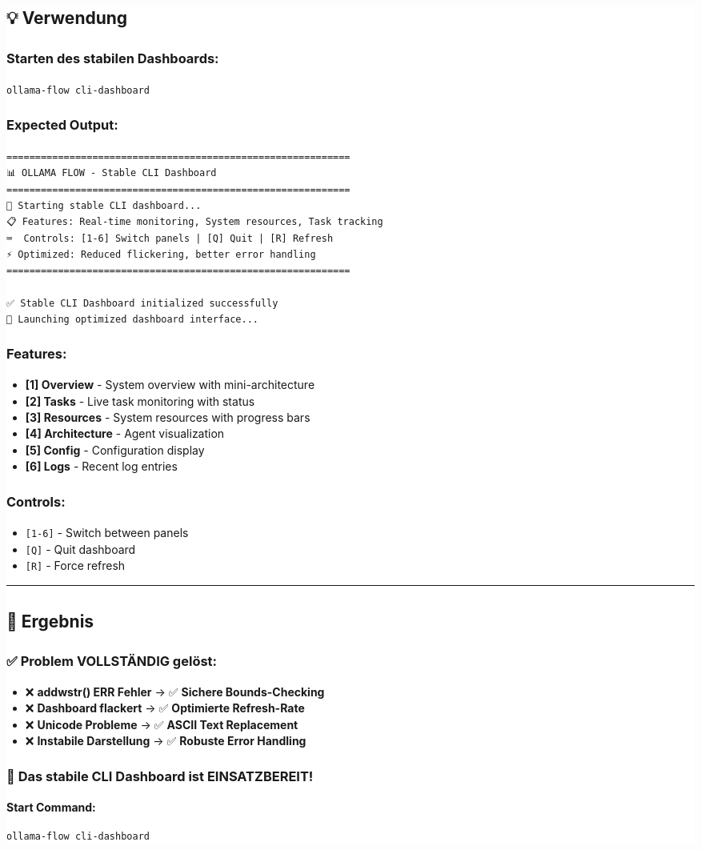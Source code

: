 
## 💡 Verwendung

### **Starten des stabilen Dashboards:**
```bash
ollama-flow cli-dashboard
```

### **Expected Output:**
```
============================================================
📊 OLLAMA FLOW - Stable CLI Dashboard  
============================================================
🚀 Starting stable CLI dashboard...
📋 Features: Real-time monitoring, System resources, Task tracking
⌨️  Controls: [1-6] Switch panels | [Q] Quit | [R] Refresh
⚡ Optimized: Reduced flickering, better error handling
============================================================

✅ Stable CLI Dashboard initialized successfully
🎯 Launching optimized dashboard interface...
```

### **Features:**
- **[1] Overview** - System overview with mini-architecture
- **[2] Tasks** - Live task monitoring with status
- **[3] Resources** - System resources with progress bars  
- **[4] Architecture** - Agent visualization
- **[5] Config** - Configuration display
- **[6] Logs** - Recent log entries

### **Controls:**
- `[1-6]` - Switch between panels
- `[Q]` - Quit dashboard
- `[R]` - Force refresh

---

## 🎉 Ergebnis

### ✅ **Problem VOLLSTÄNDIG gelöst:**
- ❌ **addwstr() ERR Fehler** → ✅ **Sichere Bounds-Checking**
- ❌ **Dashboard flackert** → ✅ **Optimierte Refresh-Rate**  
- ❌ **Unicode Probleme** → ✅ **ASCII Text Replacement**
- ❌ **Instabile Darstellung** → ✅ **Robuste Error Handling**

### 🚀 **Das stabile CLI Dashboard ist EINSATZBEREIT!**

**Start Command:**
```bash
ollama-flow cli-dashboard
```
